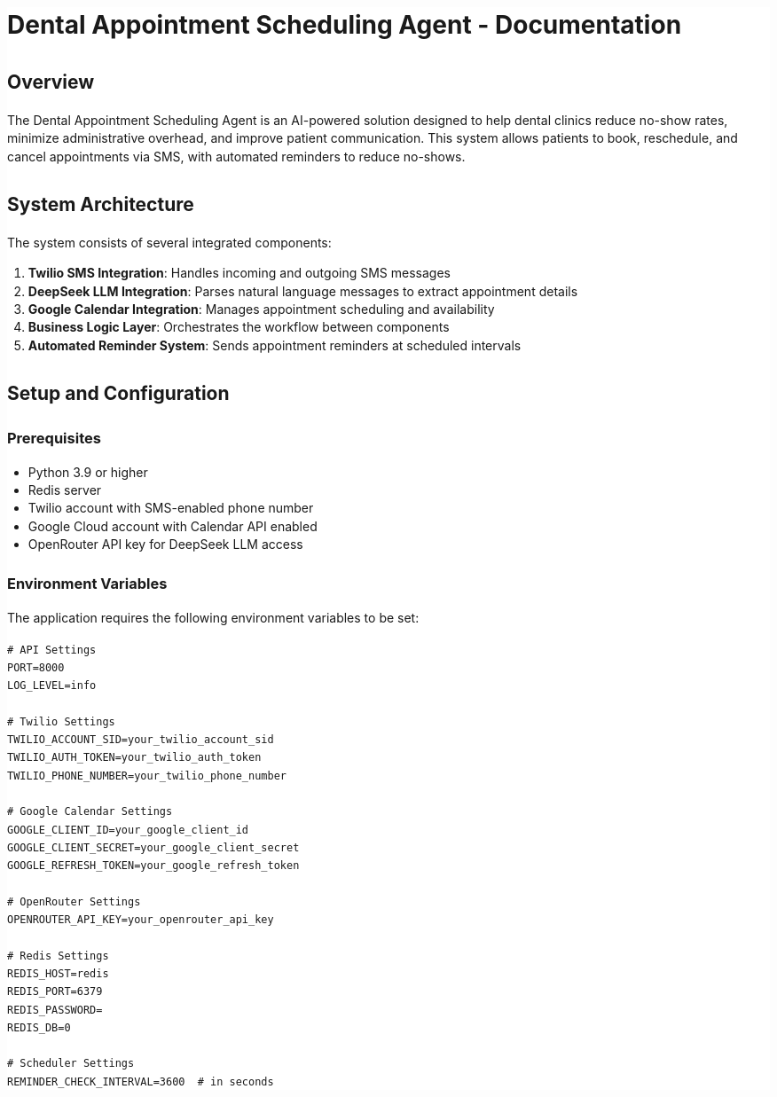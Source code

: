 # Dental Appointment Scheduling Agent - Documentation

## Overview

The Dental Appointment Scheduling Agent is an AI-powered solution designed to help dental clinics reduce no-show rates, minimize administrative overhead, and improve patient communication. This system allows patients to book, reschedule, and cancel appointments via SMS, with automated reminders to reduce no-shows.

## System Architecture

The system consists of several integrated components:

1. **Twilio SMS Integration**: Handles incoming and outgoing SMS messages
2. **DeepSeek LLM Integration**: Parses natural language messages to extract appointment details
3. **Google Calendar Integration**: Manages appointment scheduling and availability
4. **Business Logic Layer**: Orchestrates the workflow between components
5. **Automated Reminder System**: Sends appointment reminders at scheduled intervals

## Setup and Configuration

### Prerequisites

- Python 3.9 or higher
- Redis server
- Twilio account with SMS-enabled phone number
- Google Cloud account with Calendar API enabled
- OpenRouter API key for DeepSeek LLM access

### Environment Variables

The application requires the following environment variables to be set:

```
# API Settings
PORT=8000
LOG_LEVEL=info

# Twilio Settings
TWILIO_ACCOUNT_SID=your_twilio_account_sid
TWILIO_AUTH_TOKEN=your_twilio_auth_token
TWILIO_PHONE_NUMBER=your_twilio_phone_number

# Google Calendar Settings
GOOGLE_CLIENT_ID=your_google_client_id
GOOGLE_CLIENT_SECRET=your_google_client_secret
GOOGLE_REFRESH_TOKEN=your_google_refresh_token

# OpenRouter Settings
OPENROUTER_API_KEY=your_openrouter_api_key

# Redis Settings
REDIS_HOST=redis
REDIS_PORT=6379
REDIS_PASSWORD=
REDIS_DB=0

# Scheduler Settings
REMINDER_CHECK_INTERVAL=3600  # in seconds
```
